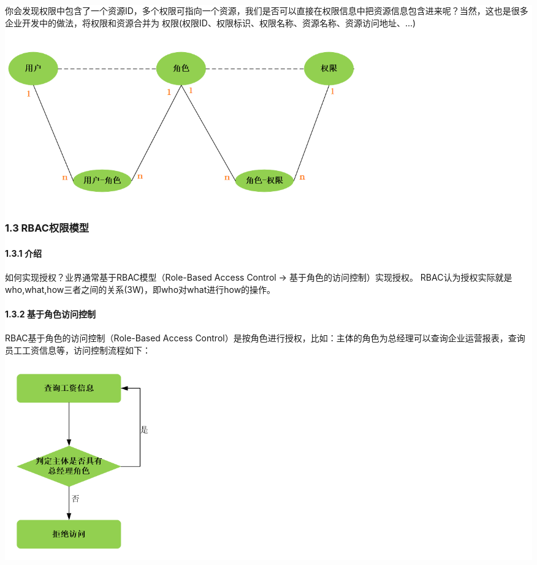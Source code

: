 

你会发现权限中包含了一个资源ID，多个权限可指向一个资源，我们是否可以直接在权限信息中把资源信息包含进来呢？当然，这也是很多企业开发中的做法，将权限和资源合并为 权限(权限ID、权限标识、权限名称、资源名称、资源访问地址、...)

<img src="assets/image-20210116114816668.png" alt="image-20210116114816668" style="zoom:67%;" /> 



### 1.3 RBAC权限模型

#### 1.3.1 介绍

   如何实现授权？业界通常基于RBAC模型（Role-Based Access Control -> 基于角色的访问控制）实现授权。 RBAC认为授权实际就是who,what,how三者之间的关系(3W)，即who对what进行how的操作。

#### 1.3.2 基于角色访问控制

RBAC基于角色的访问控制（Role-Based Access Control）是按角色进行授权，比如：主体的角色为总经理可以查询企业运营报表，查询员工工资信息等，访问控制流程如下： 

<img src="assets/image-20210116122425370.png" alt="image-20210116122425370" style="zoom: 67%;" /> 
